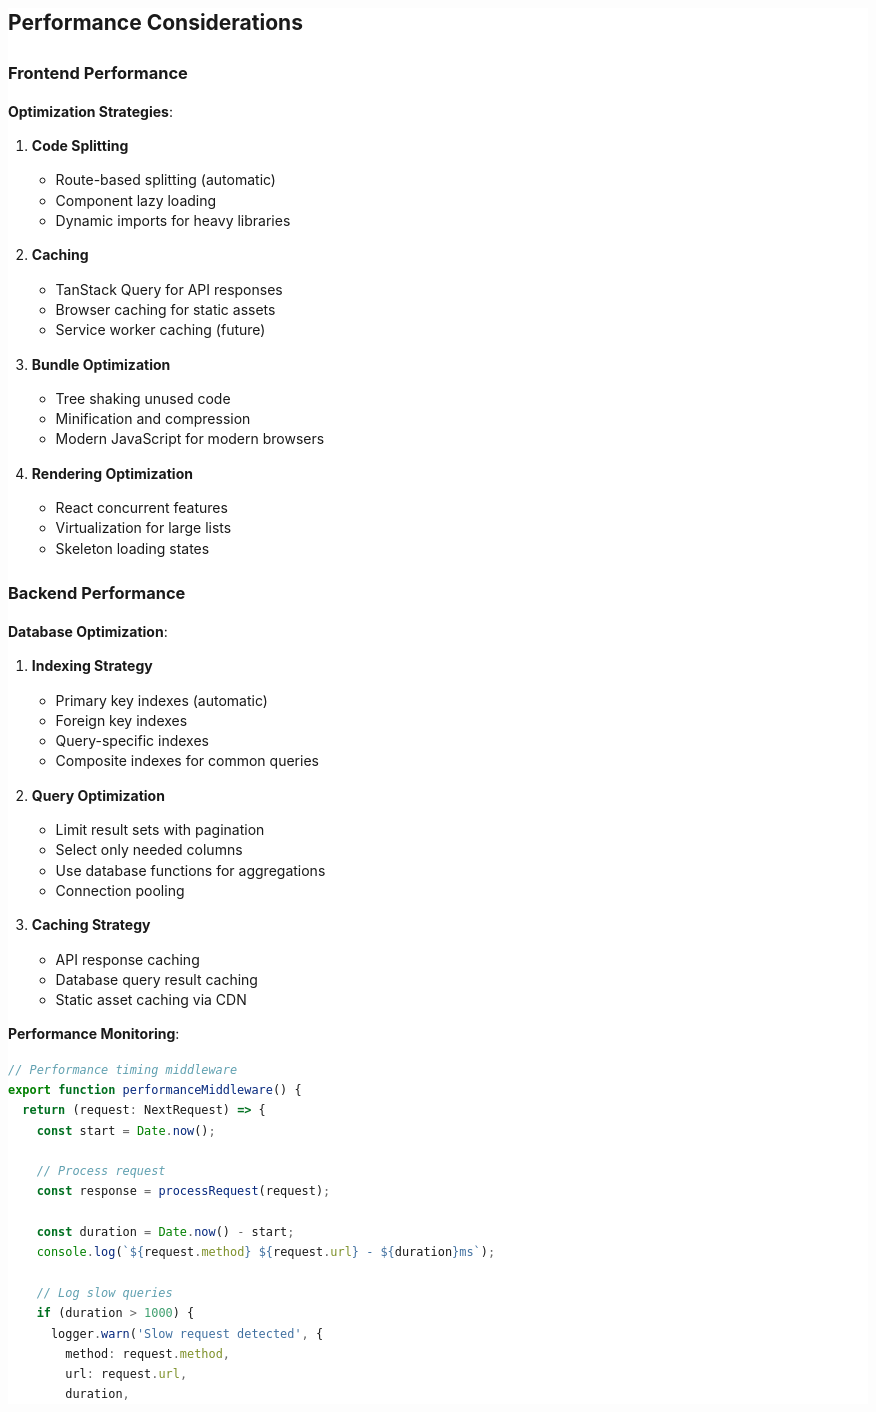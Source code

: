 
## Performance Considerations

### Frontend Performance

**Optimization Strategies**:

1. **Code Splitting**
   - Route-based splitting (automatic)
   - Component lazy loading
   - Dynamic imports for heavy libraries

2. **Caching**
   - TanStack Query for API responses
   - Browser caching for static assets
   - Service worker caching (future)

3. **Bundle Optimization**
   - Tree shaking unused code
   - Minification and compression
   - Modern JavaScript for modern browsers

4. **Rendering Optimization**
   - React concurrent features
   - Virtualization for large lists
   - Skeleton loading states

### Backend Performance

**Database Optimization**:

1. **Indexing Strategy**
   - Primary key indexes (automatic)
   - Foreign key indexes
   - Query-specific indexes
   - Composite indexes for common queries

2. **Query Optimization**
   - Limit result sets with pagination
   - Select only needed columns
   - Use database functions for aggregations
   - Connection pooling

3. **Caching Strategy**
   - API response caching
   - Database query result caching
   - Static asset caching via CDN

**Performance Monitoring**:

```typescript
// Performance timing middleware
export function performanceMiddleware() {
  return (request: NextRequest) => {
    const start = Date.now();
    
    // Process request
    const response = processRequest(request);
    
    const duration = Date.now() - start;
    console.log(`${request.method} ${request.url} - ${duration}ms`);
    
    // Log slow queries
    if (duration > 1000) {
      logger.warn('Slow request detected', {
        method: request.method,
        url: request.url,
        duration,
```